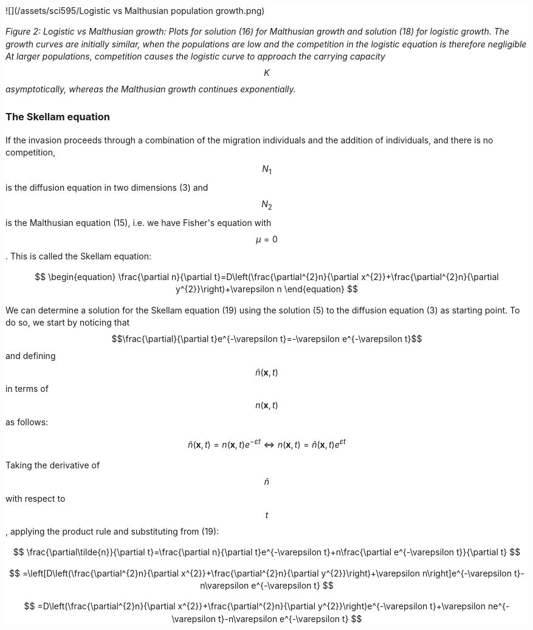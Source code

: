 ![](/assets/sci595/Logistic vs Malthusian population growth.png)

*Figure 2: Logistic vs Malthusian growth: Plots for solution (16) for Malthusian
growth and solution (18) for logistic growth. The growth curves are
initially similar, when the populations are low and the competition
in the logistic equation is therefore negligible At larger populations,
competition causes the logistic curve to approach the carrying capacity
$$K$$ asymptotically, whereas the Malthusian growth continues exponentially.*



### The Skellam equation

If the invasion proceeds through a combination of the migration individuals
and the addition of individuals, and there is no competition, $$N_{1}$$
is the diffusion equation in two dimensions (3) and $$N_{2}$$ is the
Malthusian equation (15), i.e. we have Fisher's equation with $$\mu=0$$.
This is called the Skellam equation:

$$
\begin{equation}
\frac{\partial n}{\partial t}=D\left(\frac{\partial^{2}n}{\partial x^{2}}+\frac{\partial^{2}n}{\partial y^{2}}\right)+\varepsilon n
\end{equation}
$$

We can determine a solution for the Skellam equation (19) using the
solution (5) to the diffusion equation (3) as starting point. To do
so, we start by noticing that $$\frac{\partial}{\partial t}e^{-\varepsilon t}=-\varepsilon e^{-\varepsilon t}$$
and defining $$\tilde{n}(\mathbf{x},t)$$ in terms of $$n(\mathbf{x},t)$$
as follows:

$$
\begin{equation}
\tilde{n}(\mathbf{x},t)=n(\mathbf{x},t)e^{-\varepsilon t}\iff n(\mathbf{x},t)=\tilde{n}(\mathbf{x},t)e^{\varepsilon t}
\end{equation}
$$

Taking the derivative of $$\tilde{n}$$ with respect to $$t$$, applying
the product rule and substituting from (19):

$$
\frac{\partial\tilde{n}}{\partial t}=\frac{\partial n}{\partial t}e^{-\varepsilon t}+n\frac{\partial e^{-\varepsilon t}}{\partial t}
$$

$$
=\left[D\left(\frac{\partial^{2}n}{\partial x^{2}}+\frac{\partial^{2}n}{\partial y^{2}}\right)+\varepsilon n\right]e^{-\varepsilon t}-n\varepsilon e^{-\varepsilon t}
$$

$$
=D\left(\frac{\partial^{2}n}{\partial x^{2}}+\frac{\partial^{2}n}{\partial y^{2}}\right)e^{-\varepsilon t}+\varepsilon ne^{-\varepsilon t}-n\varepsilon e^{-\varepsilon t}
$$


[^1]: Shigesada, Nanako, and Kohkichi Kawasaki. Biological invasions: theory and practice. Oxford University Press, UK, 1997.
[^2]: Aronson, Donald G. "Density-dependent interaction–diffusion systems." Dynamics and modelling of reactive systems. 1980. 161-176.
[^3]: Newman, William I. "Some exact solutions to a non-linear diffusion problem in population genetics and combustion." Journal of Theoretical Biology 85.2 (1980): 325-334.
[^4]: Kolmogorov, Andreï N. "A study of the equation of diffusion with increase in the quantity of matter, and its application to a biological problem." Moscow University Bulletin of Mathematics 1 (1937): 1-25.
[^5]: Connell, Joseph H. "Diversity in tropical rain forests and coral reefs." Science 199.4335 (1978): 1302-1310.
[^6]: Rejmánek, M. "Perturbation-dependent coexistence and species diversity in ecosystems." Stochastic phenomena and chaotic behaviour in complex systems. Springer, Berlin, Heidelberg, 1984. 220-230.